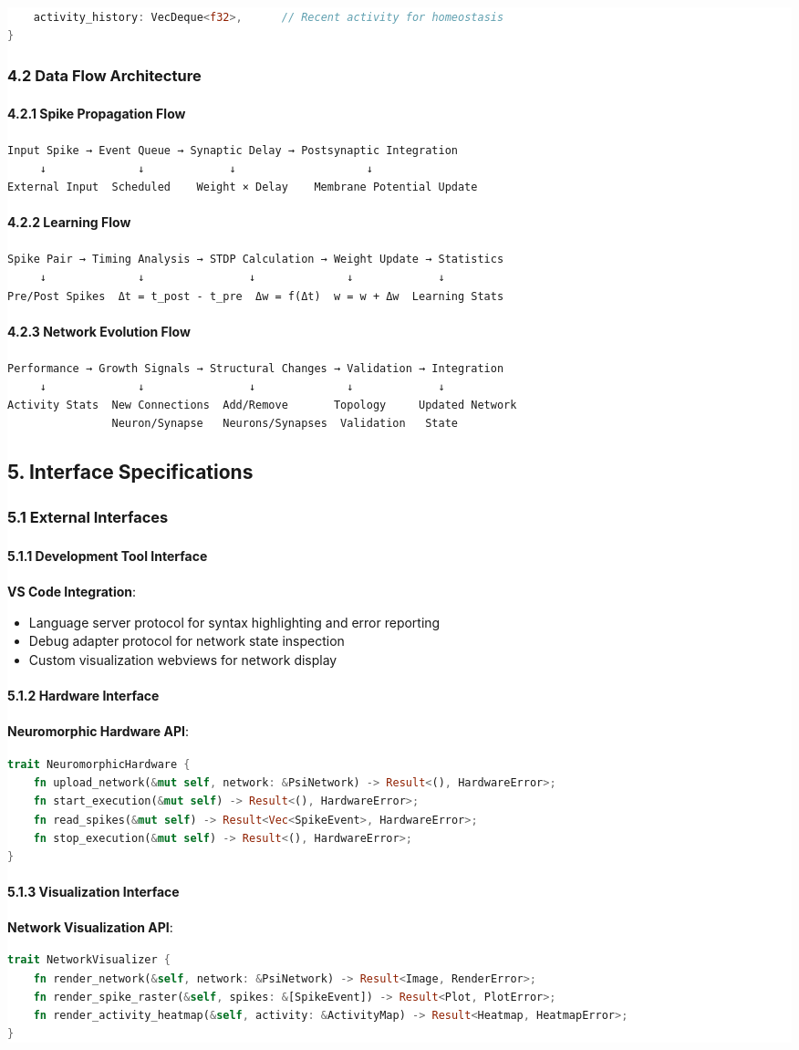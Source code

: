 ```rust
    activity_history: VecDeque<f32>,      // Recent activity for homeostasis
}
```

### 4.2 Data Flow Architecture

#### 4.2.1 Spike Propagation Flow
```
Input Spike → Event Queue → Synaptic Delay → Postsynaptic Integration
     ↓              ↓             ↓                    ↓
External Input  Scheduled    Weight × Delay    Membrane Potential Update
```

#### 4.2.2 Learning Flow
```
Spike Pair → Timing Analysis → STDP Calculation → Weight Update → Statistics
     ↓              ↓                ↓              ↓             ↓
Pre/Post Spikes  Δt = t_post - t_pre  Δw = f(Δt)  w = w + Δw  Learning Stats
```

#### 4.2.3 Network Evolution Flow
```
Performance → Growth Signals → Structural Changes → Validation → Integration
     ↓              ↓                ↓              ↓             ↓
Activity Stats  New Connections  Add/Remove       Topology     Updated Network
                Neuron/Synapse   Neurons/Synapses  Validation   State
```

## 5. Interface Specifications

### 5.1 External Interfaces

#### 5.1.1 Development Tool Interface
**VS Code Integration**:
- Language server protocol for syntax highlighting and error reporting
- Debug adapter protocol for network state inspection
- Custom visualization webviews for network display

#### 5.1.2 Hardware Interface
**Neuromorphic Hardware API**:
```rust
trait NeuromorphicHardware {
    fn upload_network(&mut self, network: &PsiNetwork) -> Result<(), HardwareError>;
    fn start_execution(&mut self) -> Result<(), HardwareError>;
    fn read_spikes(&mut self) -> Result<Vec<SpikeEvent>, HardwareError>;
    fn stop_execution(&mut self) -> Result<(), HardwareError>;
}
```

#### 5.1.3 Visualization Interface
**Network Visualization API**:
```rust
trait NetworkVisualizer {
    fn render_network(&self, network: &PsiNetwork) -> Result<Image, RenderError>;
    fn render_spike_raster(&self, spikes: &[SpikeEvent]) -> Result<Plot, PlotError>;
    fn render_activity_heatmap(&self, activity: &ActivityMap) -> Result<Heatmap, HeatmapError>;
}
```
